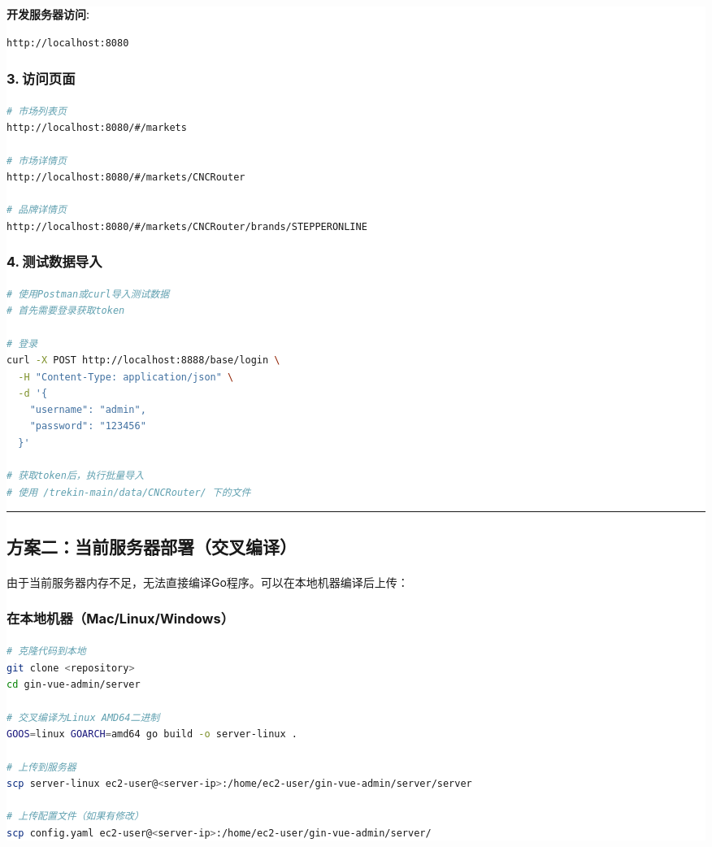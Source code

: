 **开发服务器访问**:
```
http://localhost:8080
```

### 3. 访问页面

```bash
# 市场列表页
http://localhost:8080/#/markets

# 市场详情页
http://localhost:8080/#/markets/CNCRouter

# 品牌详情页
http://localhost:8080/#/markets/CNCRouter/brands/STEPPERONLINE
```

### 4. 测试数据导入

```bash
# 使用Postman或curl导入测试数据
# 首先需要登录获取token

# 登录
curl -X POST http://localhost:8888/base/login \
  -H "Content-Type: application/json" \
  -d '{
    "username": "admin",
    "password": "123456"
  }'

# 获取token后，执行批量导入
# 使用 /trekin-main/data/CNCRouter/ 下的文件
```

---

## 方案二：当前服务器部署（交叉编译）

由于当前服务器内存不足，无法直接编译Go程序。可以在本地机器编译后上传：

### 在本地机器（Mac/Linux/Windows）

```bash
# 克隆代码到本地
git clone <repository>
cd gin-vue-admin/server

# 交叉编译为Linux AMD64二进制
GOOS=linux GOARCH=amd64 go build -o server-linux .

# 上传到服务器
scp server-linux ec2-user@<server-ip>:/home/ec2-user/gin-vue-admin/server/server

# 上传配置文件（如果有修改）
scp config.yaml ec2-user@<server-ip>:/home/ec2-user/gin-vue-admin/server/
```
